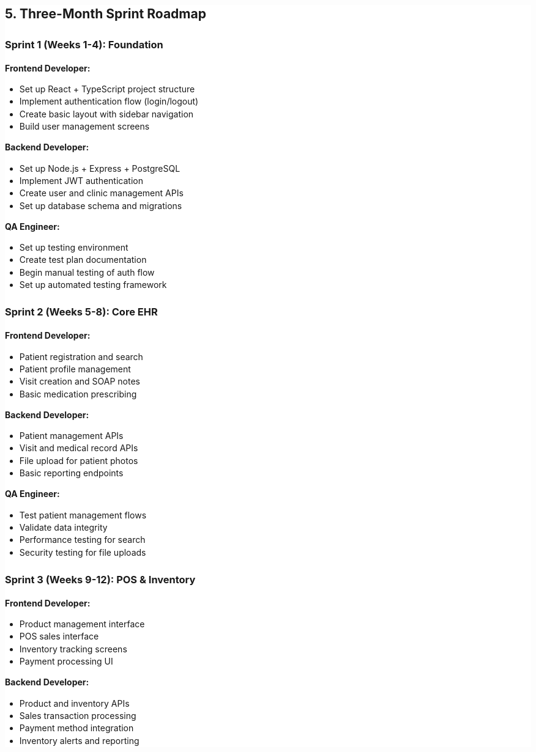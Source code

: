 ## 5. Three-Month Sprint Roadmap

### Sprint 1 (Weeks 1-4): Foundation
**Frontend Developer:**
- Set up React + TypeScript project structure
- Implement authentication flow (login/logout)
- Create basic layout with sidebar navigation
- Build user management screens

**Backend Developer:**
- Set up Node.js + Express + PostgreSQL
- Implement JWT authentication
- Create user and clinic management APIs
- Set up database schema and migrations

**QA Engineer:**
- Set up testing environment
- Create test plan documentation
- Begin manual testing of auth flow
- Set up automated testing framework

### Sprint 2 (Weeks 5-8): Core EHR
**Frontend Developer:**
- Patient registration and search
- Patient profile management
- Visit creation and SOAP notes
- Basic medication prescribing

**Backend Developer:**
- Patient management APIs
- Visit and medical record APIs
- File upload for patient photos
- Basic reporting endpoints

**QA Engineer:**
- Test patient management flows
- Validate data integrity
- Performance testing for search
- Security testing for file uploads

### Sprint 3 (Weeks 9-12): POS & Inventory
**Frontend Developer:**
- Product management interface
- POS sales interface
- Inventory tracking screens
- Payment processing UI

**Backend Developer:**
- Product and inventory APIs
- Sales transaction processing
- Payment method integration
- Inventory alerts and reporting
